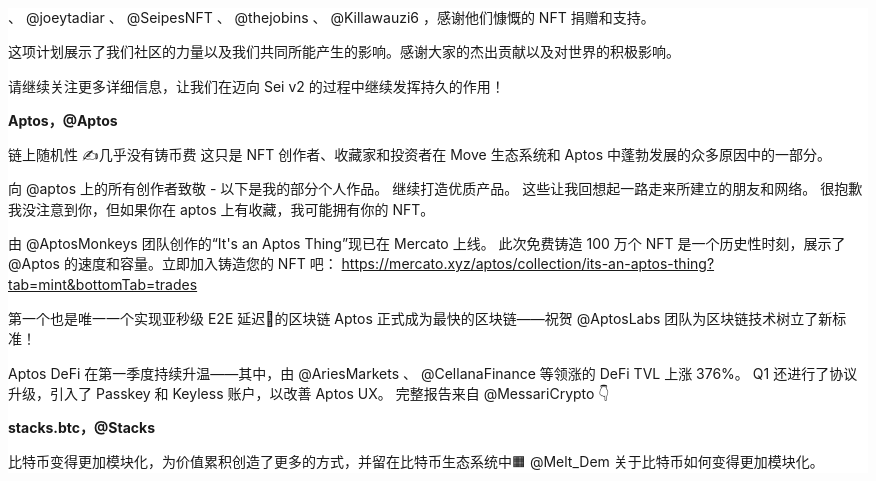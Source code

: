  、 
@joeytadiar
 、 
@SeipesNFT
 、 
@thejobins
 、 
@Killawauzi6
 ，感谢他们慷慨的 NFT 捐赠和支持。

这项计划展示了我们社区的力量以及我们共同所能产生的影响。感谢大家的杰出贡献以及对世界的积极影响。

请继续关注更多详细信息，让我们在迈向 Sei v2 的过程中继续发挥持久的作用！


**Aptos，@Aptos**

链上随机性
✍️几乎没有铸币费
这只是 NFT 创作者、收藏家和投资者在 Move 生态系统和 Aptos 中蓬勃发展的众多原因中的一部分。

向
@aptos
上的所有创作者致敬 - 以下是我的部分个人作品。
继续打造优质产品。
这些让我回想起一路走来所建立的朋友和网络。
很抱歉我没注意到你，但如果你在 aptos 上有收藏，我可能拥有你的 NFT。

由
@AptosMonkeys
团队创作的“It's an Aptos Thing”现已在 Mercato 上线。
此次免费铸造 100 万个 NFT 是一个历史性时刻，展示了
@Aptos
的速度和容量。立即加入铸造您的 NFT 吧： https://mercato.xyz/aptos/collection/its-an-aptos-thing?tab=mint&bottomTab=trades

第一个也是唯一一个实现亚秒级 E2E 延迟👏的区块链
Aptos 正式成为最快的区块链——祝贺
@AptosLabs
团队为区块链技术树立了新标准！

 Aptos DeFi 在第一季度持续升温——其中，由
@AriesMarkets
 、 
@CellanaFinance
等领涨的 DeFi TVL 上涨 376%。
Q1 还进行了协议升级，引入了 Passkey 和 Keyless 账户，以改善 Aptos UX。
完整报告来自
@MessariCrypto
 👇

**stacks.btc，@Stacks**

比特币变得更加模块化，为价值累积创造了更多的方式，并留在比特币生态系统中🟧
@Melt_Dem
关于比特币如何变得更加模块化。
